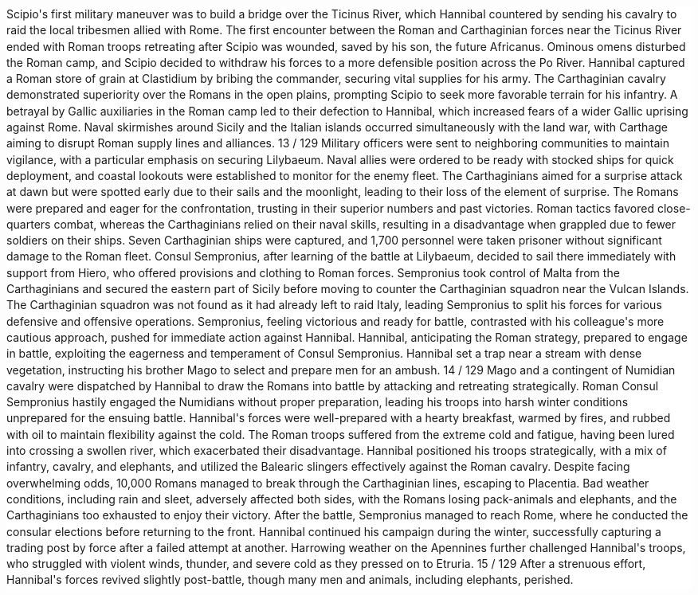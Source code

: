 Scipio's first military maneuver was to build a bridge over the Ticinus River, which Hannibal countered by sending his cavalry to raid the local tribesmen allied with Rome.
The first encounter between the Roman and Carthaginian forces near the Ticinus River ended with Roman troops retreating after Scipio was wounded, saved by his son, the future Africanus.
Ominous omens disturbed the Roman camp, and Scipio decided to withdraw his forces to a more defensible position across the Po River.
Hannibal captured a Roman store of grain at Clastidium by bribing the commander, securing vital supplies for his army.
The Carthaginian cavalry demonstrated superiority over the Romans in the open plains, prompting Scipio to seek more favorable terrain for his infantry.
A betrayal by Gallic auxiliaries in the Roman camp led to their defection to Hannibal, which increased fears of a wider Gallic uprising against Rome.
Naval skirmishes around Sicily and the Italian islands occurred simultaneously with the land war, with Carthage aiming to disrupt Roman supply lines and alliances.
13 / 129
Military officers were sent to neighboring communities to maintain vigilance, with a particular emphasis on securing Lilybaeum.
Naval allies were ordered to be ready with stocked ships for quick deployment, and coastal lookouts were established to monitor for the enemy fleet.
The Carthaginians aimed for a surprise attack at dawn but were spotted early due to their sails and the moonlight, leading to their loss of the element of surprise.
The Romans were prepared and eager for the confrontation, trusting in their superior numbers and past victories.
Roman tactics favored close-quarters combat, whereas the Carthaginians relied on their naval skills, resulting in a disadvantage when grappled due to fewer soldiers on their ships.
Seven Carthaginian ships were captured, and 1,700 personnel were taken prisoner without significant damage to the Roman fleet.
Consul Sempronius, after learning of the battle at Lilybaeum, decided to sail there immediately with support from Hiero, who offered provisions and clothing to Roman forces.
Sempronius took control of Malta from the Carthaginians and secured the eastern part of Sicily before moving to counter the Carthaginian squadron near the Vulcan Islands.
The Carthaginian squadron was not found as it had already left to raid Italy, leading Sempronius to split his forces for various defensive and offensive operations.
Sempronius, feeling victorious and ready for battle, contrasted with his colleague's more cautious approach, pushed for immediate action against Hannibal.
Hannibal, anticipating the Roman strategy, prepared to engage in battle, exploiting the eagerness and temperament of Consul Sempronius.
Hannibal set a trap near a stream with dense vegetation, instructing his brother Mago to select and prepare men for an ambush.
14 / 129
Mago and a contingent of Numidian cavalry were dispatched by Hannibal to draw the Romans into battle by attacking and retreating strategically.
Roman Consul Sempronius hastily engaged the Numidians without proper preparation, leading his troops into harsh winter conditions unprepared for the ensuing battle.
Hannibal's forces were well-prepared with a hearty breakfast, warmed by fires, and rubbed with oil to maintain flexibility against the cold.
The Roman troops suffered from the extreme cold and fatigue, having been lured into crossing a swollen river, which exacerbated their disadvantage.
Hannibal positioned his troops strategically, with a mix of infantry, cavalry, and elephants, and utilized the Balearic slingers effectively against the Roman cavalry.
Despite facing overwhelming odds, 10,000 Romans managed to break through the Carthaginian lines, escaping to Placentia.
Bad weather conditions, including rain and sleet, adversely affected both sides, with the Romans losing pack-animals and elephants, and the Carthaginians too exhausted to enjoy their victory.
After the battle, Sempronius managed to reach Rome, where he conducted the consular elections before returning to the front.
Hannibal continued his campaign during the winter, successfully capturing a trading post by force after a failed attempt at another.
Harrowing weather on the Apennines further challenged Hannibal's troops, who struggled with violent winds, thunder, and severe cold as they pressed on to Etruria.
15 / 129
After a strenuous effort, Hannibal's forces revived slightly post-battle, though many men and animals, including elephants, perished.